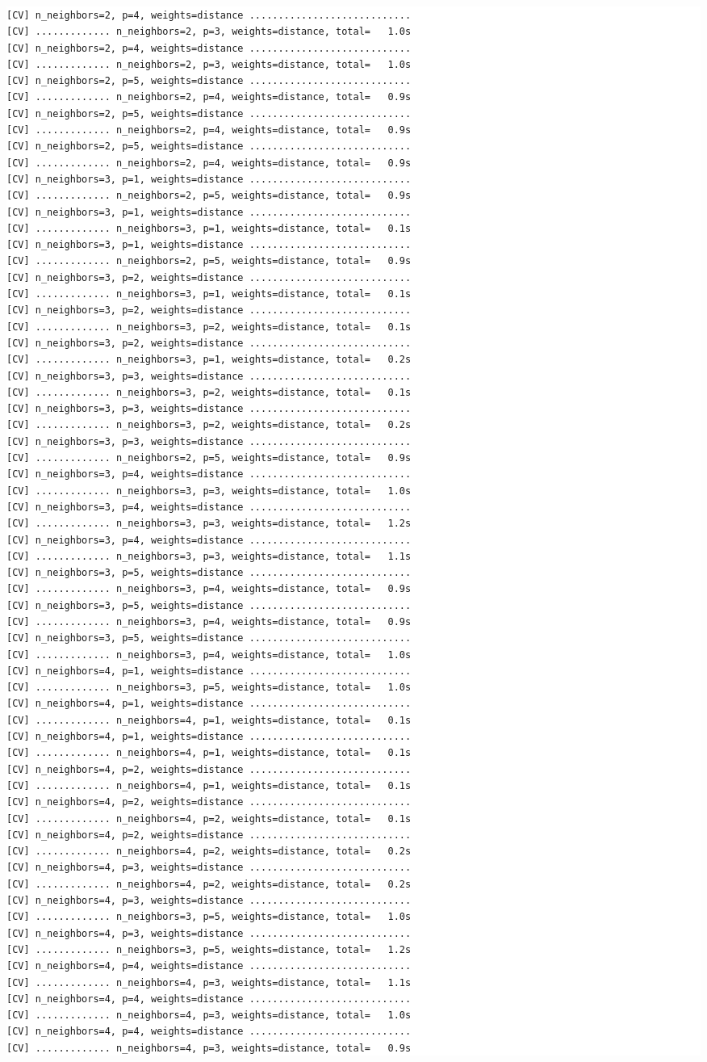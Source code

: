     [CV] n_neighbors=2, p=4, weights=distance ............................
    [CV] ............. n_neighbors=2, p=3, weights=distance, total=   1.0s
    [CV] n_neighbors=2, p=4, weights=distance ............................
    [CV] ............. n_neighbors=2, p=3, weights=distance, total=   1.0s
    [CV] n_neighbors=2, p=5, weights=distance ............................
    [CV] ............. n_neighbors=2, p=4, weights=distance, total=   0.9s
    [CV] n_neighbors=2, p=5, weights=distance ............................
    [CV] ............. n_neighbors=2, p=4, weights=distance, total=   0.9s
    [CV] n_neighbors=2, p=5, weights=distance ............................
    [CV] ............. n_neighbors=2, p=4, weights=distance, total=   0.9s
    [CV] n_neighbors=3, p=1, weights=distance ............................
    [CV] ............. n_neighbors=2, p=5, weights=distance, total=   0.9s
    [CV] n_neighbors=3, p=1, weights=distance ............................
    [CV] ............. n_neighbors=3, p=1, weights=distance, total=   0.1s
    [CV] n_neighbors=3, p=1, weights=distance ............................
    [CV] ............. n_neighbors=2, p=5, weights=distance, total=   0.9s
    [CV] n_neighbors=3, p=2, weights=distance ............................
    [CV] ............. n_neighbors=3, p=1, weights=distance, total=   0.1s
    [CV] n_neighbors=3, p=2, weights=distance ............................
    [CV] ............. n_neighbors=3, p=2, weights=distance, total=   0.1s
    [CV] n_neighbors=3, p=2, weights=distance ............................
    [CV] ............. n_neighbors=3, p=1, weights=distance, total=   0.2s
    [CV] n_neighbors=3, p=3, weights=distance ............................
    [CV] ............. n_neighbors=3, p=2, weights=distance, total=   0.1s
    [CV] n_neighbors=3, p=3, weights=distance ............................
    [CV] ............. n_neighbors=3, p=2, weights=distance, total=   0.2s
    [CV] n_neighbors=3, p=3, weights=distance ............................
    [CV] ............. n_neighbors=2, p=5, weights=distance, total=   0.9s
    [CV] n_neighbors=3, p=4, weights=distance ............................
    [CV] ............. n_neighbors=3, p=3, weights=distance, total=   1.0s
    [CV] n_neighbors=3, p=4, weights=distance ............................
    [CV] ............. n_neighbors=3, p=3, weights=distance, total=   1.2s
    [CV] n_neighbors=3, p=4, weights=distance ............................
    [CV] ............. n_neighbors=3, p=3, weights=distance, total=   1.1s
    [CV] n_neighbors=3, p=5, weights=distance ............................
    [CV] ............. n_neighbors=3, p=4, weights=distance, total=   0.9s
    [CV] n_neighbors=3, p=5, weights=distance ............................
    [CV] ............. n_neighbors=3, p=4, weights=distance, total=   0.9s
    [CV] n_neighbors=3, p=5, weights=distance ............................
    [CV] ............. n_neighbors=3, p=4, weights=distance, total=   1.0s
    [CV] n_neighbors=4, p=1, weights=distance ............................
    [CV] ............. n_neighbors=3, p=5, weights=distance, total=   1.0s
    [CV] n_neighbors=4, p=1, weights=distance ............................
    [CV] ............. n_neighbors=4, p=1, weights=distance, total=   0.1s
    [CV] n_neighbors=4, p=1, weights=distance ............................
    [CV] ............. n_neighbors=4, p=1, weights=distance, total=   0.1s
    [CV] n_neighbors=4, p=2, weights=distance ............................
    [CV] ............. n_neighbors=4, p=1, weights=distance, total=   0.1s
    [CV] n_neighbors=4, p=2, weights=distance ............................
    [CV] ............. n_neighbors=4, p=2, weights=distance, total=   0.1s
    [CV] n_neighbors=4, p=2, weights=distance ............................
    [CV] ............. n_neighbors=4, p=2, weights=distance, total=   0.2s
    [CV] n_neighbors=4, p=3, weights=distance ............................
    [CV] ............. n_neighbors=4, p=2, weights=distance, total=   0.2s
    [CV] n_neighbors=4, p=3, weights=distance ............................
    [CV] ............. n_neighbors=3, p=5, weights=distance, total=   1.0s
    [CV] n_neighbors=4, p=3, weights=distance ............................
    [CV] ............. n_neighbors=3, p=5, weights=distance, total=   1.2s
    [CV] n_neighbors=4, p=4, weights=distance ............................
    [CV] ............. n_neighbors=4, p=3, weights=distance, total=   1.1s
    [CV] n_neighbors=4, p=4, weights=distance ............................
    [CV] ............. n_neighbors=4, p=3, weights=distance, total=   1.0s
    [CV] n_neighbors=4, p=4, weights=distance ............................
    [CV] ............. n_neighbors=4, p=3, weights=distance, total=   0.9s